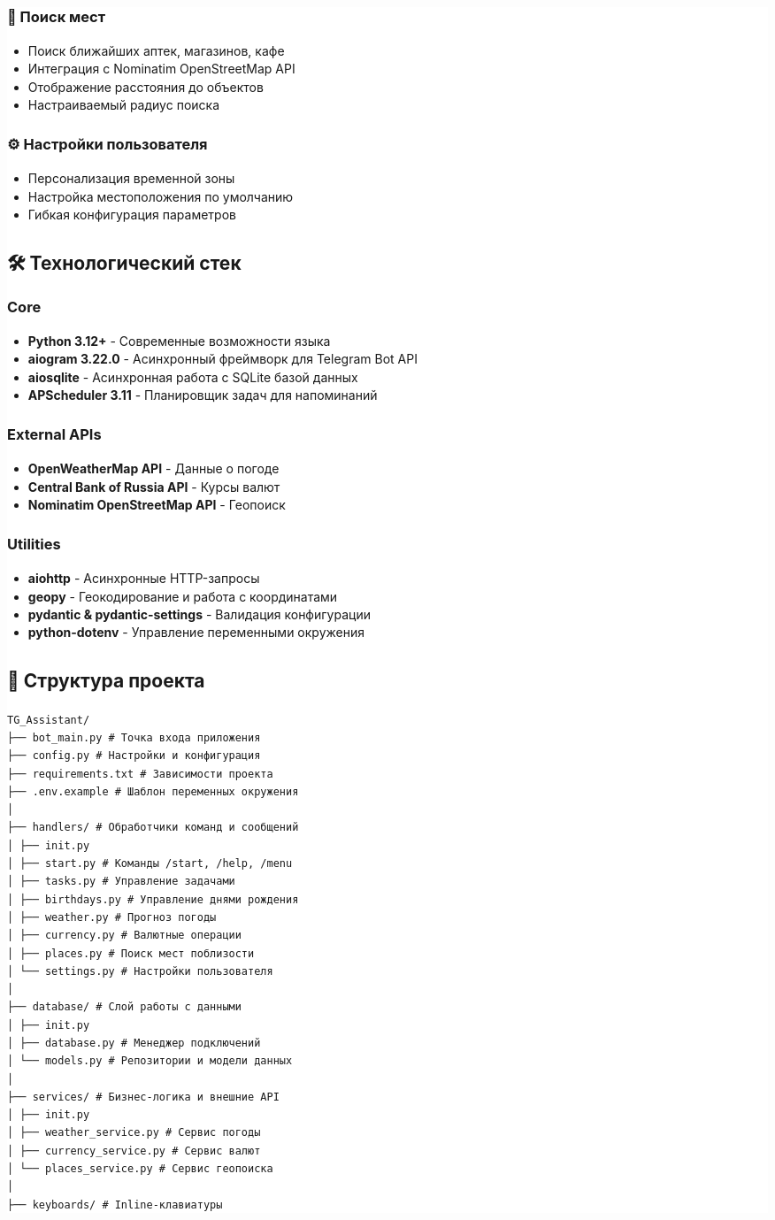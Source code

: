 ### 📍 Поиск мест
- Поиск ближайших аптек, магазинов, кафе
- Интеграция с Nominatim OpenStreetMap API
- Отображение расстояния до объектов
- Настраиваемый радиус поиска

### ⚙️ Настройки пользователя
- Персонализация временной зоны
- Настройка местоположения по умолчанию
- Гибкая конфигурация параметров

## 🛠 Технологический стек

### Core
- **Python 3.12+** - Современные возможности языка
- **aiogram 3.22.0** - Асинхронный фреймворк для Telegram Bot API
- **aiosqlite** - Асинхронная работа с SQLite базой данных
- **APScheduler 3.11** - Планировщик задач для напоминаний

### External APIs
- **OpenWeatherMap API** - Данные о погоде
- **Central Bank of Russia API** - Курсы валют
- **Nominatim OpenStreetMap API** - Геопоиск

### Utilities
- **aiohttp** - Асинхронные HTTP-запросы
- **geopy** - Геокодирование и работа с координатами
- **pydantic & pydantic-settings** - Валидация конфигурации
- **python-dotenv** - Управление переменными окружения

## 📁 Структура проекта

```
TG_Assistant/
├── bot_main.py # Точка входа приложения
├── config.py # Настройки и конфигурация
├── requirements.txt # Зависимости проекта
├── .env.example # Шаблон переменных окружения
│
├── handlers/ # Обработчики команд и сообщений
│ ├── init.py
│ ├── start.py # Команды /start, /help, /menu
│ ├── tasks.py # Управление задачами
│ ├── birthdays.py # Управление днями рождения
│ ├── weather.py # Прогноз погоды
│ ├── currency.py # Валютные операции
│ ├── places.py # Поиск мест поблизости
│ └── settings.py # Настройки пользователя
│
├── database/ # Слой работы с данными
│ ├── init.py
│ ├── database.py # Менеджер подключений
│ └── models.py # Репозитории и модели данных
│
├── services/ # Бизнес-логика и внешние API
│ ├── init.py
│ ├── weather_service.py # Сервис погоды
│ ├── currency_service.py # Сервис валют
│ └── places_service.py # Сервис геопоиска
│
├── keyboards/ # Inline-клавиатуры
```